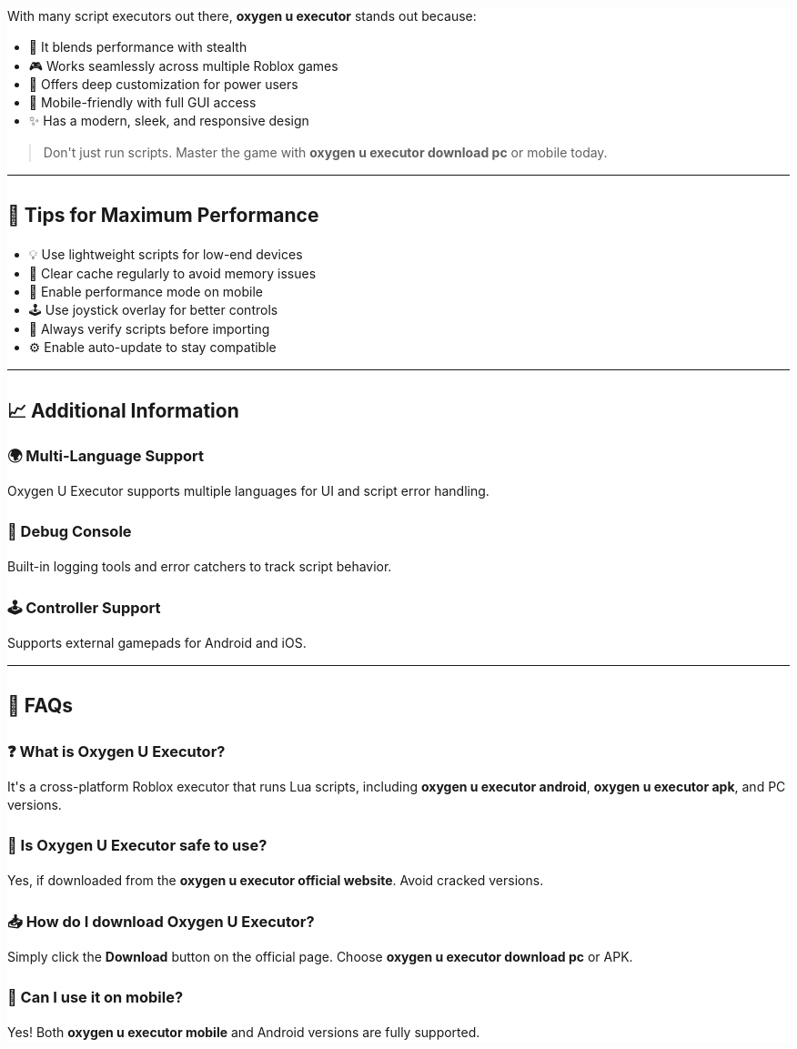 With many script executors out there, **oxygen u executor** stands out because:

- 🧬 It blends performance with stealth
- 🎮 Works seamlessly across multiple Roblox games
- 🔧 Offers deep customization for power users
- 🌈 Mobile-friendly with full GUI access
- ✨ Has a modern, sleek, and responsive design

> Don't just run scripts. Master the game with **oxygen u executor download pc** or mobile today.

---

## 🧠 Tips for Maximum Performance

- 💡 Use lightweight scripts for low-end devices
- 🧼 Clear cache regularly to avoid memory issues
- 📱 Enable performance mode on mobile
- 🕹 Use joystick overlay for better controls
- 🔐 Always verify scripts before importing
- ⚙️ Enable auto-update to stay compatible

---

## 📈 Additional Information

### 🌍 Multi-Language Support
Oxygen U Executor supports multiple languages for UI and script error handling.

### 🧪 Debug Console
Built-in logging tools and error catchers to track script behavior.

### 🕹 Controller Support
Supports external gamepads for Android and iOS.

---

## 📝 FAQs

### ❓ What is Oxygen U Executor?
It's a cross-platform Roblox executor that runs Lua scripts, including **oxygen u executor android**, **oxygen u executor apk**, and PC versions.

### 🔐 Is Oxygen U Executor safe to use?
Yes, if downloaded from the **oxygen u executor official website**. Avoid cracked versions.

### 📥 How do I download Oxygen U Executor?
Simply click the **Download** button on the official page. Choose **oxygen u executor download pc** or APK.

### 📱 Can I use it on mobile?
Yes! Both **oxygen u executor mobile** and Android versions are fully supported.
